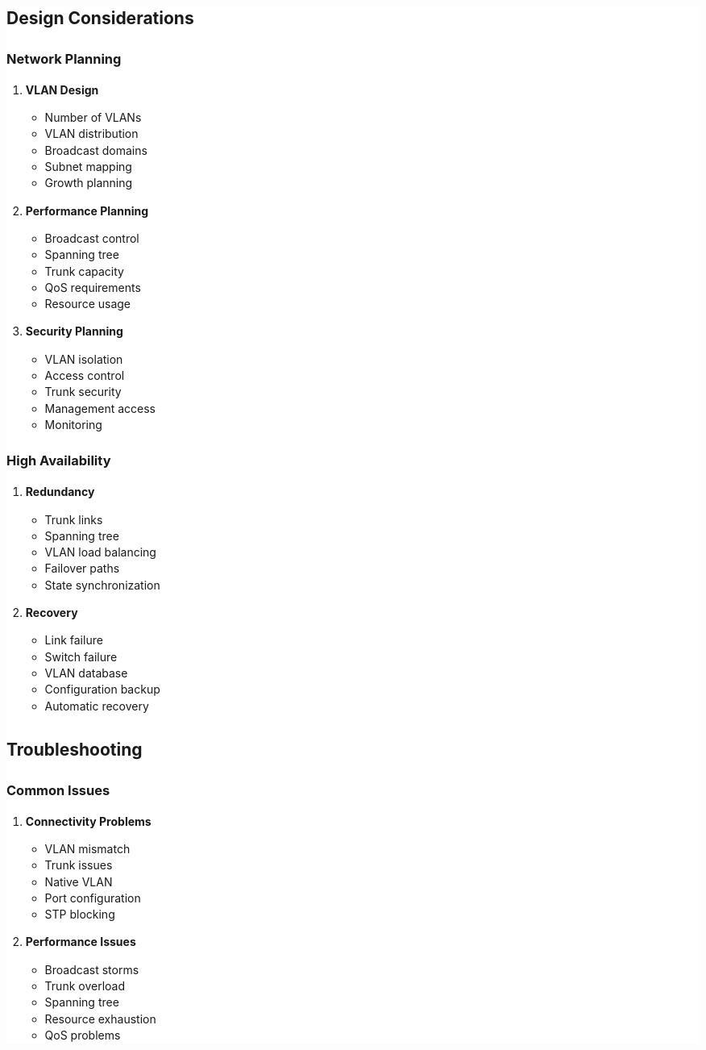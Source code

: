 ## Design Considerations

### Network Planning
1. **VLAN Design**
   - Number of VLANs
   - VLAN distribution
   - Broadcast domains
   - Subnet mapping
   - Growth planning

2. **Performance Planning**
   - Broadcast control
   - Spanning tree
   - Trunk capacity
   - QoS requirements
   - Resource usage

3. **Security Planning**
   - VLAN isolation
   - Access control
   - Trunk security
   - Management access
   - Monitoring

### High Availability
1. **Redundancy**
   - Trunk links
   - Spanning tree
   - VLAN load balancing
   - Failover paths
   - State synchronization

2. **Recovery**
   - Link failure
   - Switch failure
   - VLAN database
   - Configuration backup
   - Automatic recovery

## Troubleshooting

### Common Issues
1. **Connectivity Problems**
   - VLAN mismatch
   - Trunk issues
   - Native VLAN
   - Port configuration
   - STP blocking

2. **Performance Issues**
   - Broadcast storms
   - Trunk overload
   - Spanning tree
   - Resource exhaustion
   - QoS problems
